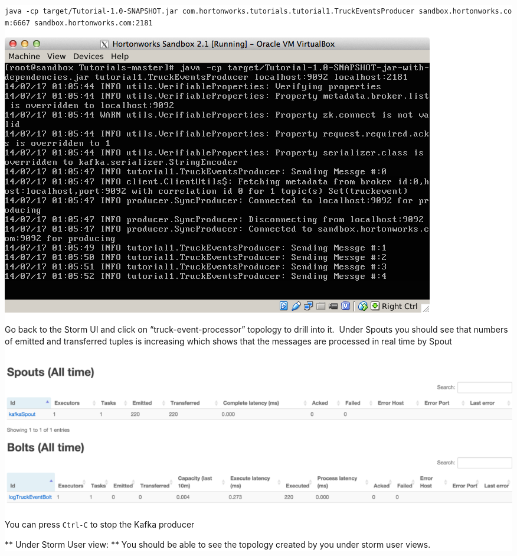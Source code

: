 ~~~
java -cp target/Tutorial-1.0-SNAPSHOT.jar com.hortonworks.tutorials.tutorial1.TruckEventsProducer sandbox.hortonworks.com:6667 sandbox.hortonworks.com:2181
~~~

![](/assets/2-3/realtime-event-processing/t2/image_23.png)

Go back to the Storm UI and click on “truck-event-processor” topology to drill into it.  Under Spouts you should see that numbers of emitted and transferred tuples is increasing which shows that the messages are processed in real time by Spout

![](/assets/2-3/realtime-event-processing/t2/image_24.png)

You can press `Ctrl-C` to stop the Kafka producer

** Under Storm User view: ** You should be able to see the topology created by you under storm user views.
